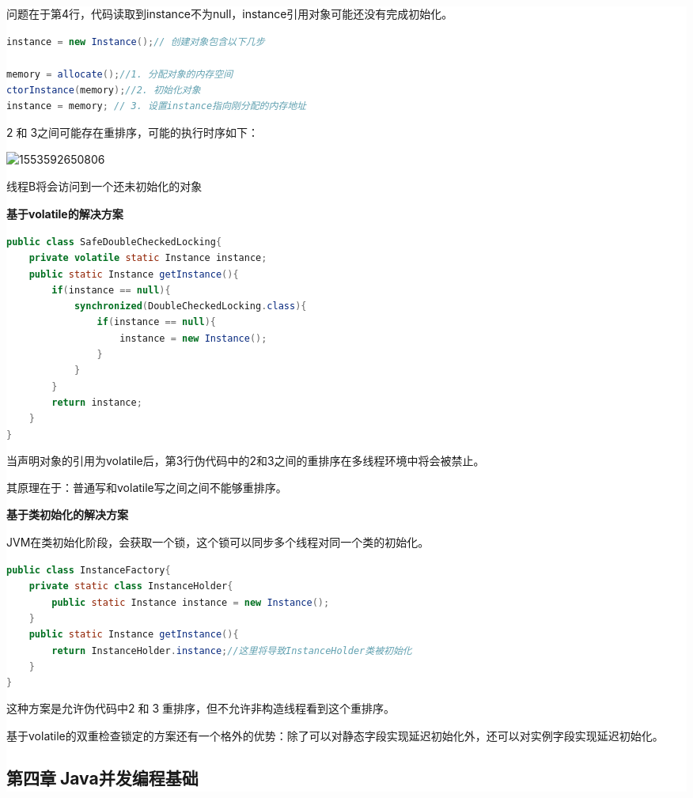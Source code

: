 问题在于第4行，代码读取到instance不为null，instance引用对象可能还没有完成初始化。

```Java
instance = new Instance();// 创建对象包含以下几步

memory = allocate();//1. 分配对象的内存空间
ctorInstance(memory);//2. 初始化对象
instance = memory; // 3. 设置instance指向刚分配的内存地址
```

2 和 3之间可能存在重排序，可能的执行时序如下：

![1553592650806](.\images\%5CUsers%5CAdministrator%5CAppData%5CRoaming%5CTypora%5Ctypora-user-images%5C1553592650806.png) 

线程B将会访问到一个还未初始化的对象

**基于volatile的解决方案**

```java
public class SafeDoubleCheckedLocking{
    private volatile static Instance instance;
    public static Instance getInstance(){
        if(instance == null){
            synchronized(DoubleCheckedLocking.class){
                if(instance == null){
                    instance = new Instance();
                }
            }
        }
        return instance;
    }
}
```

当声明对象的引用为volatile后，第3行伪代码中的2和3之间的重排序在多线程环境中将会被禁止。

其原理在于：普通写和volatile写之间之间不能够重排序。

**基于类初始化的解决方案**

JVM在类初始化阶段，会获取一个锁，这个锁可以同步多个线程对同一个类的初始化。

```Java
public class InstanceFactory{
    private static class InstanceHolder{
        public static Instance instance = new Instance();
    }
    public static Instance getInstance(){
        return InstanceHolder.instance;//这里将导致InstanceHolder类被初始化
    }
}
```

这种方案是允许伪代码中2 和 3 重排序，但不允许非构造线程看到这个重排序。

基于volatile的双重检查锁定的方案还有一个格外的优势：除了可以对静态字段实现延迟初始化外，还可以对实例字段实现延迟初始化。

## 第四章 Java并发编程基础
